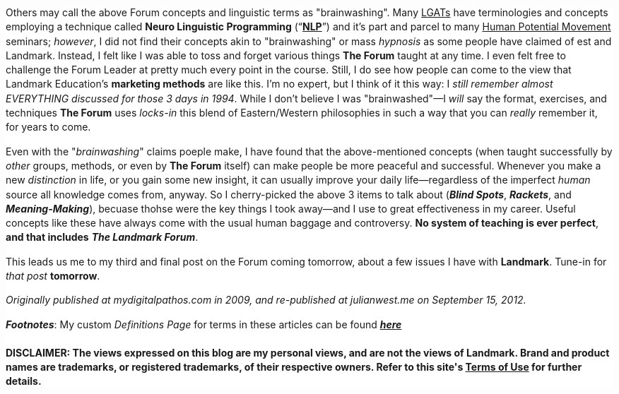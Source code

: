 Others may call the above Forum concepts and linguistic terms as "brainwashing". Many <a href="http://en.wikipedia.org/wiki/Large-group_awareness_training">LGATs</a> have terminologies and concepts employing a technique called <b>Neuro Linguistic Programming</b> (“<b><a href="http://en.wikipedia.org/wiki/Neuro-linguistic_programming">NLP</a></b>”) and it’s part and parcel to many <a href="http://en.wikipedia.org/wiki/Human_potential_movement">Human Potential Movement</a> seminars; *however*, I did not find their concepts akin to "brainwashing" or mass *hypnosis* as some people have claimed of est and Landmark.  Instead, I felt like I was able to toss and forget various things **The Forum** taught at any time. I even felt free to challenge the Forum Leader at pretty much every point in the course. Still, I do see how people can come to the view that Landmark Education’s **marketing methods** are like this. I’m no expert, but I think of it this way: I *still remember almost EVERYTHING discussed for those 3 days in 1994*. While I don’t believe I was "brainwashed"—I *will* say the format, exercises, and techniques **The Forum** uses *locks-in* this blend of Eastern/Western philosophies in such a way that you can *really* remember it, for years to come.<br />

Even with the "*brainwashing*" claims poeple make, I have found that the above-mentioned concepts (when taught successfully by *other* groups, methods, or even by **The Forum** itself) can make people be more peaceful and successful. Whenever you make a new *distinction* in life, or you gain some new insight, it can usually improve your daily life—regardless of the imperfect *human* source all knowledge comes from, anyway. So I cherry-picked the above 3 items to talk about (***Blind Spots***, ***Rackets***, and ***Meaning-Making***), becuase thohse were the key things I took away—and I use to great effectiveness in my career. Useful concepts like these have always come with the usual human baggage and controversy.  **No system of teaching is ever perfect**, **and that includes** ***The Landmark Forum***.<br />

This leads us me to my third and final post on the Forum coming tomorrow, about a few issues I have with **Landmark**. Tune-in for *that post* **tomorrow**.<br />

<i>Originally published at mydigitalpathos.com in 2009, and re-published at julianwest.me on September 15, 2012.</i> <br />

***Footnotes***: My custom *Definitions Page* for terms in these articles can be found [***here***](https://julianwest.me/Blog/landmark-glossary/)

#### DISCLAIMER: The views expressed on this blog are my personal views, and are not the views of Landmark. Brand and product names are trademarks, or registered trademarks, of their respective owners.  Refer to this site's [Terms of Use](https://julianwest.me/Blog/site-disclosure/) for further details.